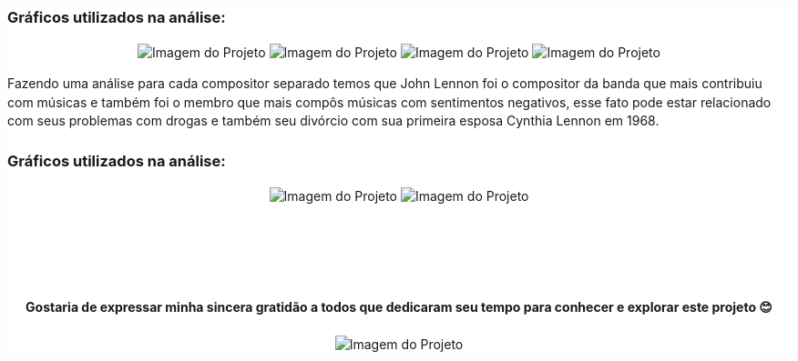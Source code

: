 ### Gráficos utilizados na análise:

<div align="center">

<img src="https://github.com/user-attachments/assets/de13864a-5ab7-4104-aaf6-fa22d00d7689" alt="Imagem do Projeto" width="350"/>

<img src="https://github.com/user-attachments/assets/03bb5bef-6eb0-4b3e-ba77-cbfcd1fff032" alt="Imagem do Projeto" width="350"/>

<img src="https://github.com/user-attachments/assets/0c78cd7e-22c2-45cb-aad6-cff9870e2d4d" alt="Imagem do Projeto" width="350"/>

<img src="https://github.com/user-attachments/assets/f2c4da58-2e4d-4a98-9e86-52ea6f3234be" alt="Imagem do Projeto" width="350"/>

</div>

Fazendo uma análise para cada compositor separado temos que John Lennon foi o compositor da banda que mais contribuiu com músicas e também foi o membro que mais compôs músicas com sentimentos negativos, esse fato pode estar relacionado com seus problemas com drogas e também seu divórcio com sua primeira esposa Cynthia Lennon em 1968.

### Gráficos utilizados na análise:

<div align="center">

  <img src="https://github.com/user-attachments/assets/812510c2-6bc2-4eff-a37a-51027a6564a6" alt="Imagem do Projeto" width="600"/>

  <img src="https://github.com/user-attachments/assets/51550419-70a6-4377-8a6e-040d2302cf6d" alt="Imagem do Projeto" width="600"/>
  
</div>

<br/>
<br/>
<br/>
<br/>
<br/>


<div align="center">
 <b>Gostaria de expressar minha sincera gratidão a todos que dedicaram seu tempo para conhecer e explorar este projeto 😊</b> 
    <br/>
    <br/>
 <img src="https://github.com/user-attachments/assets/677f1eaf-5963-4c6f-9fe3-6b33f1277d01" alt="Imagem do Projeto" width="250"/>
   
</div>
